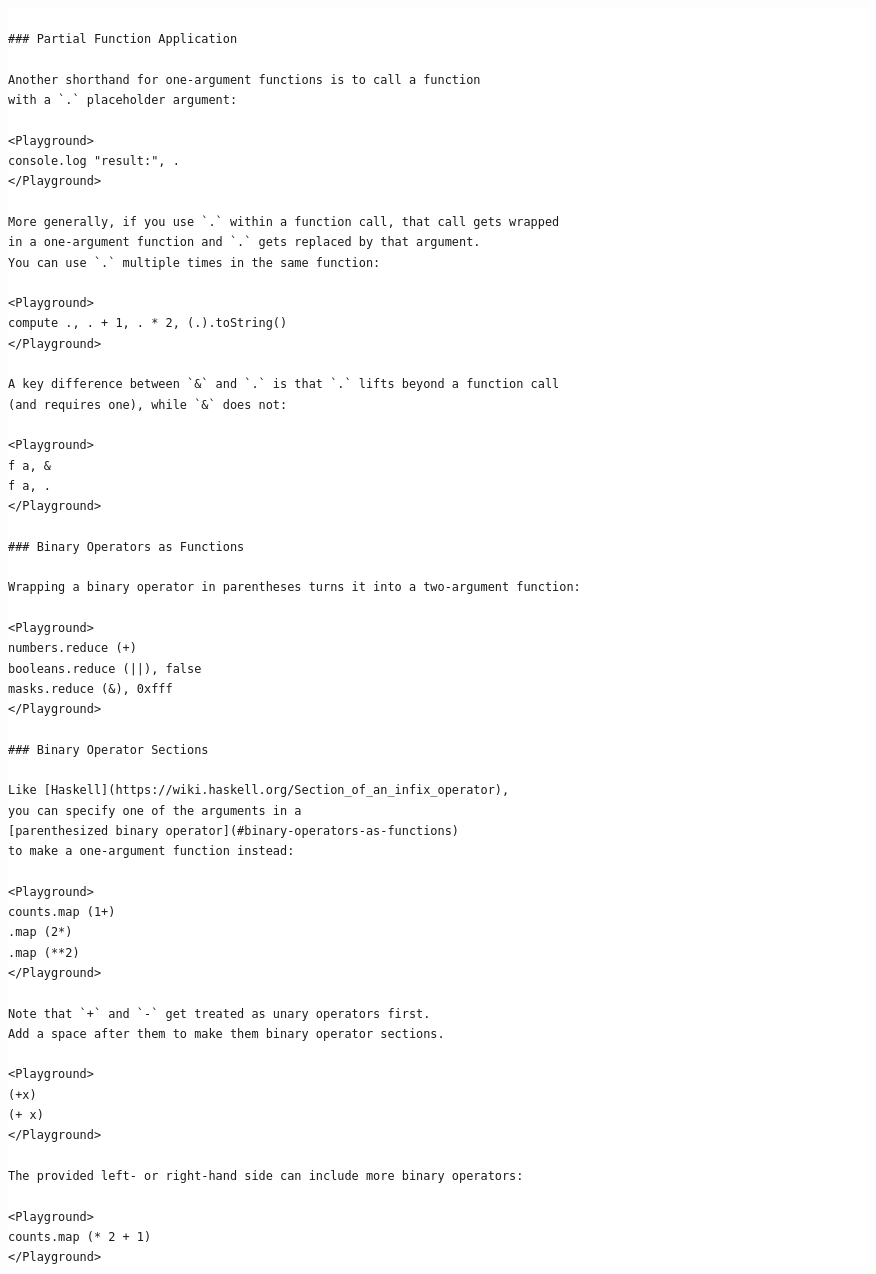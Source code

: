 ```

### Partial Function Application

Another shorthand for one-argument functions is to call a function
with a `.` placeholder argument:

<Playground>
console.log "result:", .
</Playground>

More generally, if you use `.` within a function call, that call gets wrapped
in a one-argument function and `.` gets replaced by that argument.
You can use `.` multiple times in the same function:

<Playground>
compute ., . + 1, . * 2, (.).toString()
</Playground>

A key difference between `&` and `.` is that `.` lifts beyond a function call
(and requires one), while `&` does not:

<Playground>
f a, &
f a, .
</Playground>

### Binary Operators as Functions

Wrapping a binary operator in parentheses turns it into a two-argument function:

<Playground>
numbers.reduce (+)
booleans.reduce (||), false
masks.reduce (&), 0xfff
</Playground>

### Binary Operator Sections

Like [Haskell](https://wiki.haskell.org/Section_of_an_infix_operator),
you can specify one of the arguments in a
[parenthesized binary operator](#binary-operators-as-functions)
to make a one-argument function instead:

<Playground>
counts.map (1+)
.map (2*)
.map (**2)
</Playground>

Note that `+` and `-` get treated as unary operators first.
Add a space after them to make them binary operator sections.

<Playground>
(+x)
(+ x)
</Playground>

The provided left- or right-hand side can include more binary operators:

<Playground>
counts.map (* 2 + 1)
</Playground>

```